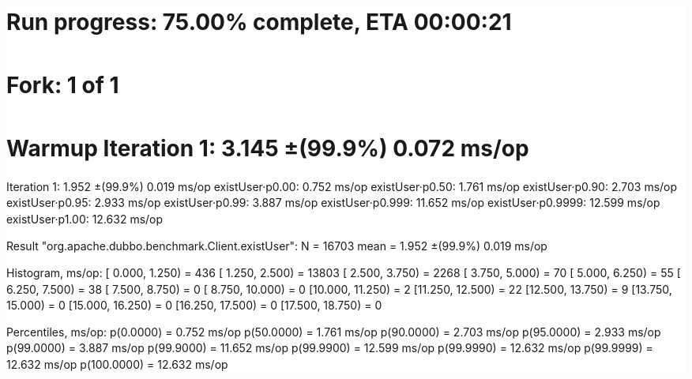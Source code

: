 # Run progress: 75.00% complete, ETA 00:00:21
# Fork: 1 of 1
# Warmup Iteration   1: 3.145 ±(99.9%) 0.072 ms/op
Iteration   1: 1.952 ±(99.9%) 0.019 ms/op
                 existUser·p0.00:   0.752 ms/op
                 existUser·p0.50:   1.761 ms/op
                 existUser·p0.90:   2.703 ms/op
                 existUser·p0.95:   2.933 ms/op
                 existUser·p0.99:   3.887 ms/op
                 existUser·p0.999:  11.652 ms/op
                 existUser·p0.9999: 12.599 ms/op
                 existUser·p1.00:   12.632 ms/op



Result "org.apache.dubbo.benchmark.Client.existUser":
  N = 16703
  mean =      1.952 ±(99.9%) 0.019 ms/op

  Histogram, ms/op:
    [ 0.000,  1.250) = 436 
    [ 1.250,  2.500) = 13803 
    [ 2.500,  3.750) = 2268 
    [ 3.750,  5.000) = 70 
    [ 5.000,  6.250) = 55 
    [ 6.250,  7.500) = 38 
    [ 7.500,  8.750) = 0 
    [ 8.750, 10.000) = 0 
    [10.000, 11.250) = 2 
    [11.250, 12.500) = 22 
    [12.500, 13.750) = 9 
    [13.750, 15.000) = 0 
    [15.000, 16.250) = 0 
    [16.250, 17.500) = 0 
    [17.500, 18.750) = 0 

  Percentiles, ms/op:
      p(0.0000) =      0.752 ms/op
     p(50.0000) =      1.761 ms/op
     p(90.0000) =      2.703 ms/op
     p(95.0000) =      2.933 ms/op
     p(99.0000) =      3.887 ms/op
     p(99.9000) =     11.652 ms/op
     p(99.9900) =     12.599 ms/op
     p(99.9990) =     12.632 ms/op
     p(99.9999) =     12.632 ms/op
    p(100.0000) =     12.632 ms/op

